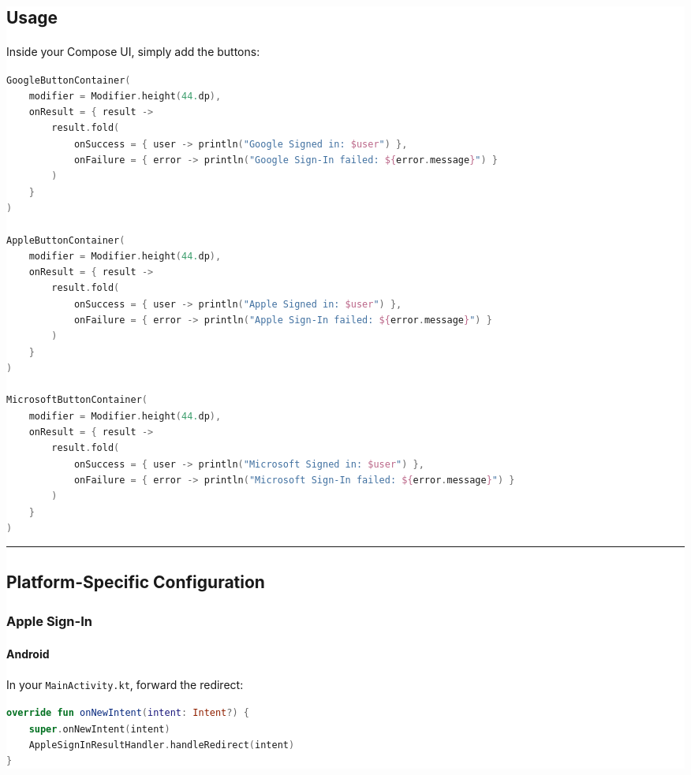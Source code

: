 
## Usage

Inside your Compose UI, simply add the buttons:

```kotlin
GoogleButtonContainer(
    modifier = Modifier.height(44.dp),
    onResult = { result ->
        result.fold(
            onSuccess = { user -> println("Google Signed in: $user") },
            onFailure = { error -> println("Google Sign-In failed: ${error.message}") }
        )
    }
)

AppleButtonContainer(
    modifier = Modifier.height(44.dp),
    onResult = { result ->
        result.fold(
            onSuccess = { user -> println("Apple Signed in: $user") },
            onFailure = { error -> println("Apple Sign-In failed: ${error.message}") }
        )
    }
)

MicrosoftButtonContainer(
    modifier = Modifier.height(44.dp),
    onResult = { result ->
        result.fold(
            onSuccess = { user -> println("Microsoft Signed in: $user") },
            onFailure = { error -> println("Microsoft Sign-In failed: ${error.message}") }
        )
    }
)
```

---

## Platform-Specific Configuration


### Apple Sign-In

#### Android
In your `MainActivity.kt`, forward the redirect:

```kotlin
override fun onNewIntent(intent: Intent?) {
    super.onNewIntent(intent)
    AppleSignInResultHandler.handleRedirect(intent)
}
```
